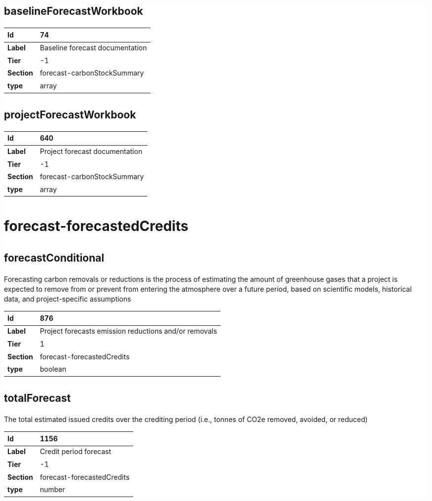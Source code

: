 ## baselineForecastWorkbook
<a name="baselineForecastWorkbook"></a>

| Id | 74 |
| :---- | :------------------------------- |
| **Label** | Baseline forecast documentation |
| **Tier** | -1 |
| **Section** | forecast-carbonStockSummary |
| **type** | array |

## projectForecastWorkbook
<a name="projectForecastWorkbook"></a>

| Id | 640 |
| :---- | :------------------------------- |
| **Label** | Project forecast documentation |
| **Tier** | -1 |
| **Section** | forecast-carbonStockSummary |
| **type** | array |

# forecast-forecastedCredits
## forecastConditional
<a name="forecastConditional"></a>Forecasting carbon removals or reductions is the process of estimating the amount of greenhouse gases that a project is expected to remove from or prevent from entering the atmosphere over a future period, based on scientific models, historical data, and project-specific assumptions

| Id | 876 |
| :---- | :------------------------------- |
| **Label** | Project forecasts emission reductions and/or removals |
| **Tier** | 1 |
| **Section** | forecast-forecastedCredits |
| **type** | boolean |

## totalForecast
<a name="totalForecast"></a>The total estimated issued credits over the crediting period (i.e., tonnes of CO2e removed, avoided, or reduced)

| Id | 1156 |
| :---- | :------------------------------- |
| **Label** | Credit period forecast |
| **Tier** | -1 |
| **Section** | forecast-forecastedCredits |
| **type** | number |
